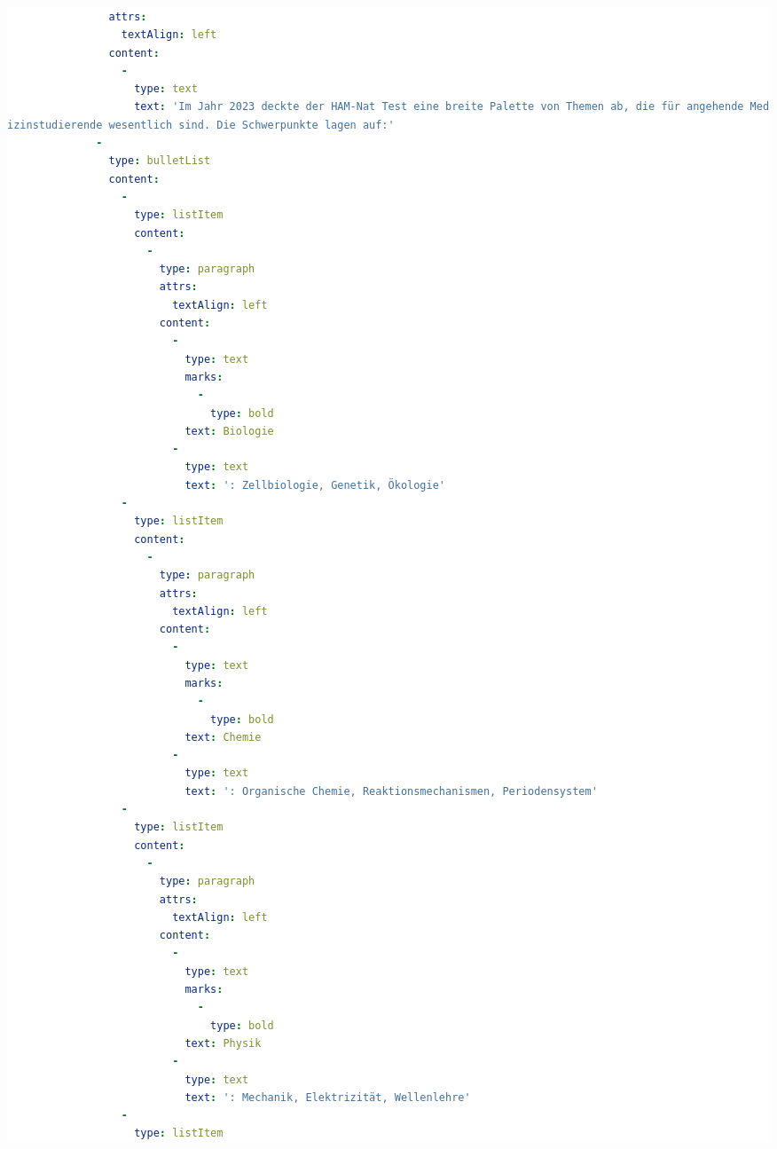 ```yaml
                attrs:
                  textAlign: left
                content:
                  -
                    type: text
                    text: 'Im Jahr 2023 deckte der HAM-Nat Test eine breite Palette von Themen ab, die für angehende Medizinstudierende wesentlich sind. Die Schwerpunkte lagen auf:'
              -
                type: bulletList
                content:
                  -
                    type: listItem
                    content:
                      -
                        type: paragraph
                        attrs:
                          textAlign: left
                        content:
                          -
                            type: text
                            marks:
                              -
                                type: bold
                            text: Biologie
                          -
                            type: text
                            text: ': Zellbiologie, Genetik, Ökologie'
                  -
                    type: listItem
                    content:
                      -
                        type: paragraph
                        attrs:
                          textAlign: left
                        content:
                          -
                            type: text
                            marks:
                              -
                                type: bold
                            text: Chemie
                          -
                            type: text
                            text: ': Organische Chemie, Reaktionsmechanismen, Periodensystem'
                  -
                    type: listItem
                    content:
                      -
                        type: paragraph
                        attrs:
                          textAlign: left
                        content:
                          -
                            type: text
                            marks:
                              -
                                type: bold
                            text: Physik
                          -
                            type: text
                            text: ': Mechanik, Elektrizität, Wellenlehre'
                  -
                    type: listItem
```